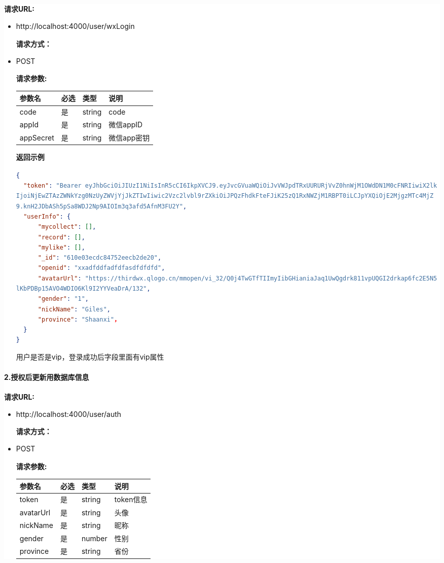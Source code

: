 **请求URL:**
- http://localhost:4000/user/wxLogin
  
  **请求方式：**
- POST
  
  **请求参数:**
  
  | 参数名    | 必选 | 类型   | 说明        |
  | :-------- | :--- | :----- | ----------- |
  | code      | 是   | string | code        |
  | appId     | 是   | string | 微信appID   |
  | appSecret | 是   | string | 微信app密钥 |
  
  **返回示例**
  
  ```json
  {
    "token": "Bearer eyJhbGciOiJIUzI1NiIsInR5cCI6IkpXVCJ9.eyJvcGVuaWQiOiJvVWJpdTRxUURURjVvZ0hnWjM1OWdDN1M0cFNRIiwiX2lkIjoiNjEwZTAzZWNkYzg0NzUyZWVjYjJkZTIwIiwic2Vzc2lvbl9rZXkiOiJPQzFhdkFteFJiK25zQ1RxNWZjM1RBPT0iLCJpYXQiOjE2MjgzMTc4MjZ9.knH2JDbASh5pSa8WDJ2Np9AIOIm3q3afd5AfnM3FU2Y",
    "userInfo": {
        "mycollect": [],
        "record": [],
        "mylike": [],
        "_id": "610e03ecdc84752eecb2de20",
        "openid": "xxadfddfadfdfasdfdfdfd",
        "avatarUrl": "https://thirdwx.qlogo.cn/mmopen/vi_32/Q0j4TwGTfTIImyIibGHianiaJaq1UwQgdrk811vpUQGI2drkap6fc2E5N5lKbPDBp15AVO4WDIO6Kl9I2YYVeaDrA/132",
        "gender": "1",
        "nickName": "Giles",
        "province": "Shaanxi"，
    }
  }
  ```
  
  用户是否是vip，登录成功后字段里面有vip属性
#### 2.授权后更新用数据库信息

**请求URL:**
- http://localhost:4000/user/auth
  
  **请求方式：**
- POST
  
  **请求参数:**
  
  | 参数名    | 必选 | 类型   | 说明      |
  | :-------- | :--- | :----- | --------- |
  | token     | 是   | string | token信息 |
  | avatarUrl | 是   | string | 头像      |
  | nickName  | 是   | string | 昵称      |
  | gender    | 是   | number | 性别      |
  | province  | 是   | string | 省份      |
  